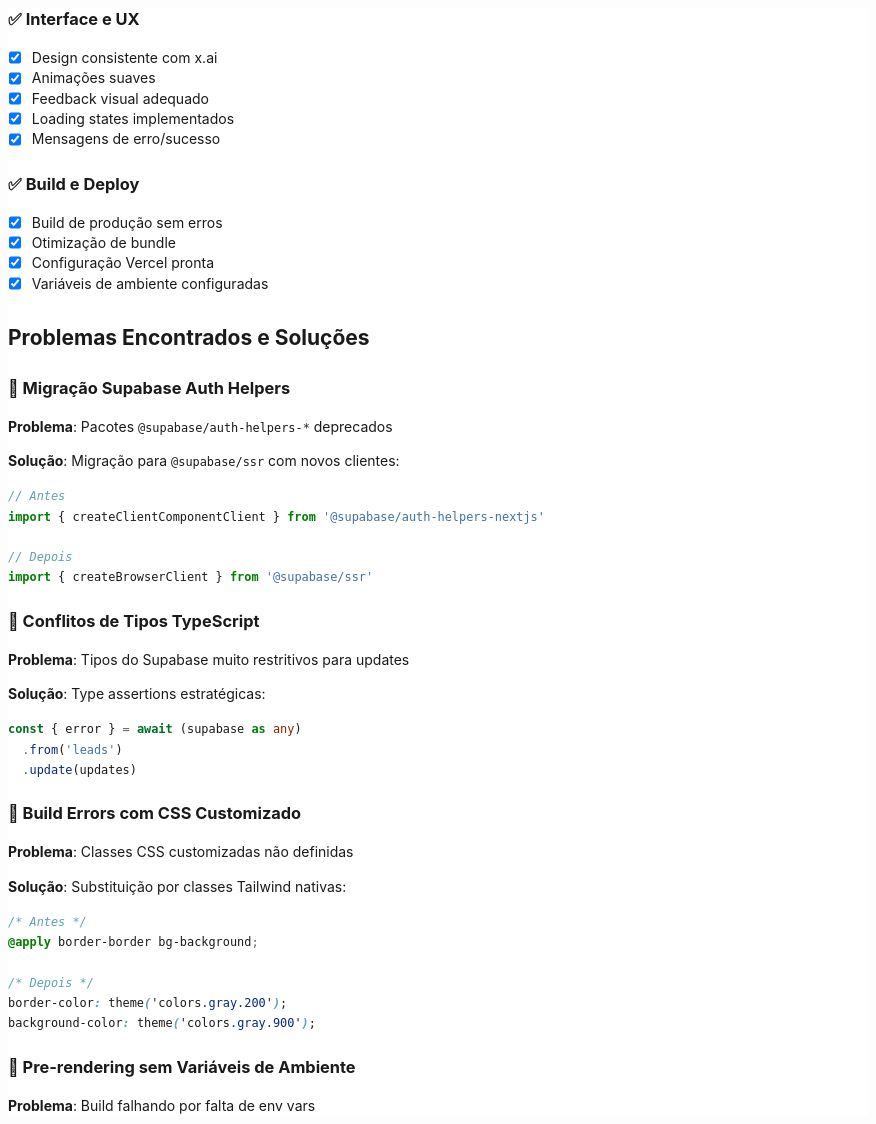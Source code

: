 ### ✅ Interface e UX
- [x] Design consistente com x.ai
- [x] Animações suaves
- [x] Feedback visual adequado
- [x] Loading states implementados
- [x] Mensagens de erro/sucesso

### ✅ Build e Deploy
- [x] Build de produção sem erros
- [x] Otimização de bundle
- [x] Configuração Vercel pronta
- [x] Variáveis de ambiente configuradas

## Problemas Encontrados e Soluções

### 🐛 Migração Supabase Auth Helpers
**Problema**: Pacotes `@supabase/auth-helpers-*` deprecados

**Solução**: Migração para `@supabase/ssr` com novos clientes:
```typescript
// Antes
import { createClientComponentClient } from '@supabase/auth-helpers-nextjs'

// Depois  
import { createBrowserClient } from '@supabase/ssr'
```

### 🐛 Conflitos de Tipos TypeScript
**Problema**: Tipos do Supabase muito restritivos para updates

**Solução**: Type assertions estratégicas:
```typescript
const { error } = await (supabase as any)
  .from('leads')
  .update(updates)
```

### 🐛 Build Errors com CSS Customizado
**Problema**: Classes CSS customizadas não definidas

**Solução**: Substituição por classes Tailwind nativas:
```css
/* Antes */
@apply border-border bg-background;

/* Depois */
border-color: theme('colors.gray.200');
background-color: theme('colors.gray.900');
```

### 🐛 Pre-rendering sem Variáveis de Ambiente
**Problema**: Build falhando por falta de env vars
